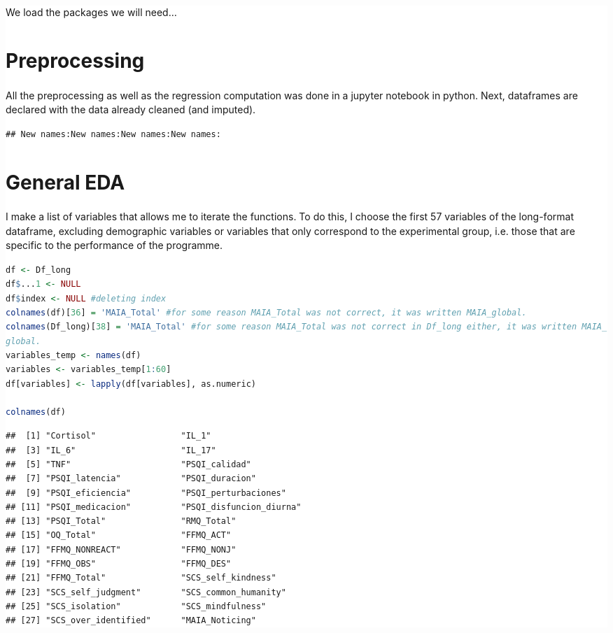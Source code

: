 We load the packages we will need…

# Preprocessing

All the preprocessing as well as the regression computation was done in
a jupyter notebook in python. Next, dataframes are declared with the
data already cleaned (and imputed).

    ## New names:New names:New names:New names:

# General EDA

I make a list of variables that allows me to iterate the functions. To
do this, I choose the first 57 variables of the long-format dataframe,
excluding demographic variables or variables that only correspond to the
experimental group, i.e. those that are specific to the performance of
the programme.

``` r
df <- Df_long
df$...1 <- NULL
df$index <- NULL #deleting index
colnames(df)[36] = 'MAIA_Total' #for some reason MAIA_Total was not correct, it was written MAIA_global.
colnames(Df_long)[38] = 'MAIA_Total' #for some reason MAIA_Total was not correct in Df_long either, it was written MAIA_global.
variables_temp <- names(df)
variables <- variables_temp[1:60]
df[variables] <- lapply(df[variables], as.numeric)

colnames(df)
```

    ##  [1] "Cortisol"                 "IL_1"                    
    ##  [3] "IL_6"                     "IL_17"                   
    ##  [5] "TNF"                      "PSQI_calidad"            
    ##  [7] "PSQI_latencia"            "PSQI_duracion"           
    ##  [9] "PSQI_eficiencia"          "PSQI_perturbaciones"     
    ## [11] "PSQI_medicacion"          "PSQI_disfuncion_diurna"  
    ## [13] "PSQI_Total"               "RMQ_Total"               
    ## [15] "OQ_Total"                 "FFMQ_ACT"                
    ## [17] "FFMQ_NONREACT"            "FFMQ_NONJ"               
    ## [19] "FFMQ_OBS"                 "FFMQ_DES"                
    ## [21] "FFMQ_Total"               "SCS_self_kindness"       
    ## [23] "SCS_self_judgment"        "SCS_common_humanity"     
    ## [25] "SCS_isolation"            "SCS_mindfulness"         
    ## [27] "SCS_over_identified"      "MAIA_Noticing"           
